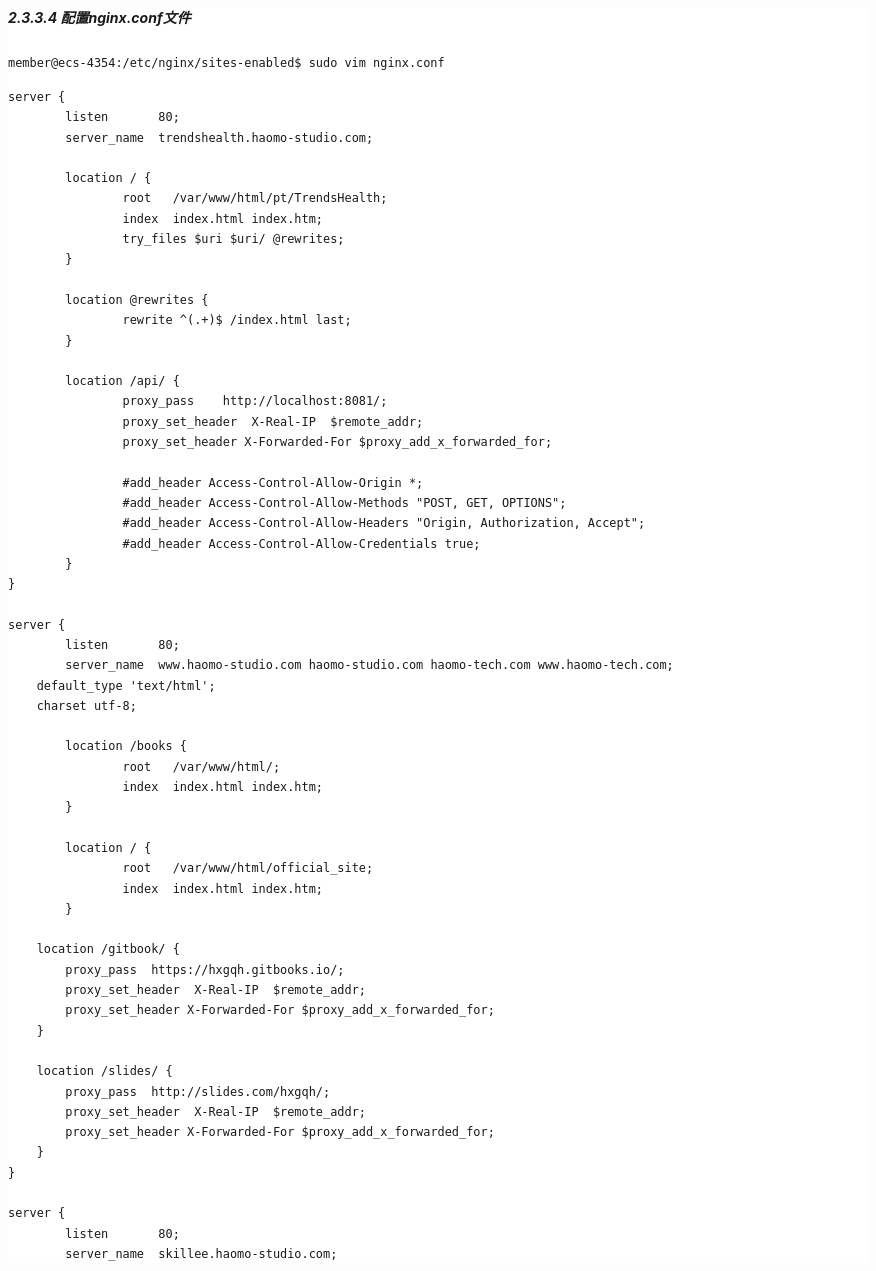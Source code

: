 ##### 2.3.3.4 配置nginx.conf文件

```angular2html
member@ecs-4354:/etc/nginx/sites-enabled$ sudo vim nginx.conf 
```
```
server {
        listen       80;
        server_name  trendshealth.haomo-studio.com;

        location / {
                root   /var/www/html/pt/TrendsHealth;
                index  index.html index.htm;
                try_files $uri $uri/ @rewrites;
        }

        location @rewrites {
                rewrite ^(.+)$ /index.html last;
        }

        location /api/ {
                proxy_pass    http://localhost:8081/;
                proxy_set_header  X-Real-IP  $remote_addr;
                proxy_set_header X-Forwarded-For $proxy_add_x_forwarded_for;

                #add_header Access-Control-Allow-Origin *;
                #add_header Access-Control-Allow-Methods "POST, GET, OPTIONS";
                #add_header Access-Control-Allow-Headers "Origin, Authorization, Accept";
                #add_header Access-Control-Allow-Credentials true;
        }
}

server {
        listen       80;
        server_name  www.haomo-studio.com haomo-studio.com haomo-tech.com www.haomo-tech.com;
	default_type 'text/html';
	charset utf-8;

        location /books {
                root   /var/www/html/;
                index  index.html index.htm;
        }

        location / {
                root   /var/www/html/official_site;
                index  index.html index.htm;
        }

	location /gitbook/ {
		proxy_pass	https://hxgqh.gitbooks.io/;
		proxy_set_header  X-Real-IP  $remote_addr;
		proxy_set_header X-Forwarded-For $proxy_add_x_forwarded_for;
	}

	location /slides/ {
		proxy_pass	http://slides.com/hxgqh/;
		proxy_set_header  X-Real-IP  $remote_addr;
		proxy_set_header X-Forwarded-For $proxy_add_x_forwarded_for;
	}
}

server {
        listen       80;
        server_name  skillee.haomo-studio.com;
```